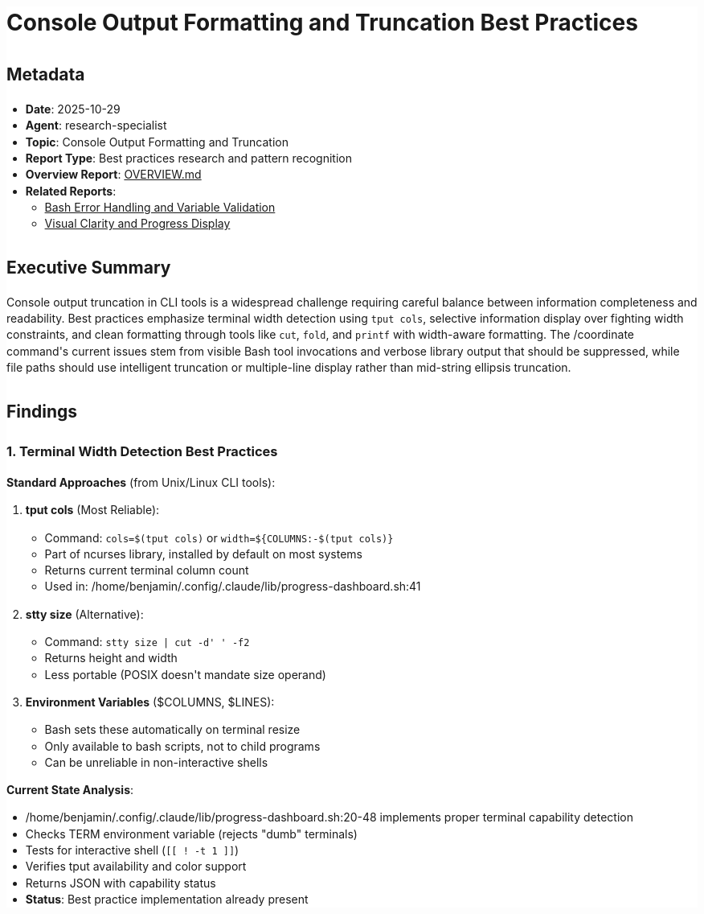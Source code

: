 # Console Output Formatting and Truncation Best Practices

## Metadata
- **Date**: 2025-10-29
- **Agent**: research-specialist
- **Topic**: Console Output Formatting and Truncation
- **Report Type**: Best practices research and pattern recognition
- **Overview Report**: [OVERVIEW.md](OVERVIEW.md)
- **Related Reports**:
  - [Bash Error Handling and Variable Validation](001_bash_error_handling_and_variable_validation.md)
  - [Visual Clarity and Progress Display](003_visual_clarity_and_progress_display.md)

## Executive Summary

Console output truncation in CLI tools is a widespread challenge requiring careful balance between information completeness and readability. Best practices emphasize terminal width detection using `tput cols`, selective information display over fighting width constraints, and clean formatting through tools like `cut`, `fold`, and `printf` with width-aware formatting. The /coordinate command's current issues stem from visible Bash tool invocations and verbose library output that should be suppressed, while file paths should use intelligent truncation or multiple-line display rather than mid-string ellipsis truncation.

## Findings

### 1. Terminal Width Detection Best Practices

**Standard Approaches** (from Unix/Linux CLI tools):

1. **tput cols** (Most Reliable):
   - Command: `cols=$(tput cols)` or `width=${COLUMNS:-$(tput cols)}`
   - Part of ncurses library, installed by default on most systems
   - Returns current terminal column count
   - Used in: /home/benjamin/.config/.claude/lib/progress-dashboard.sh:41

2. **stty size** (Alternative):
   - Command: `stty size | cut -d' ' -f2`
   - Returns height and width
   - Less portable (POSIX doesn't mandate size operand)

3. **Environment Variables** ($COLUMNS, $LINES):
   - Bash sets these automatically on terminal resize
   - Only available to bash scripts, not to child programs
   - Can be unreliable in non-interactive shells

**Current State Analysis**:
- /home/benjamin/.config/.claude/lib/progress-dashboard.sh:20-48 implements proper terminal capability detection
- Checks TERM environment variable (rejects "dumb" terminals)
- Tests for interactive shell (`[[ ! -t 1 ]]`)
- Verifies tput availability and color support
- Returns JSON with capability status
- **Status**: Best practice implementation already present

